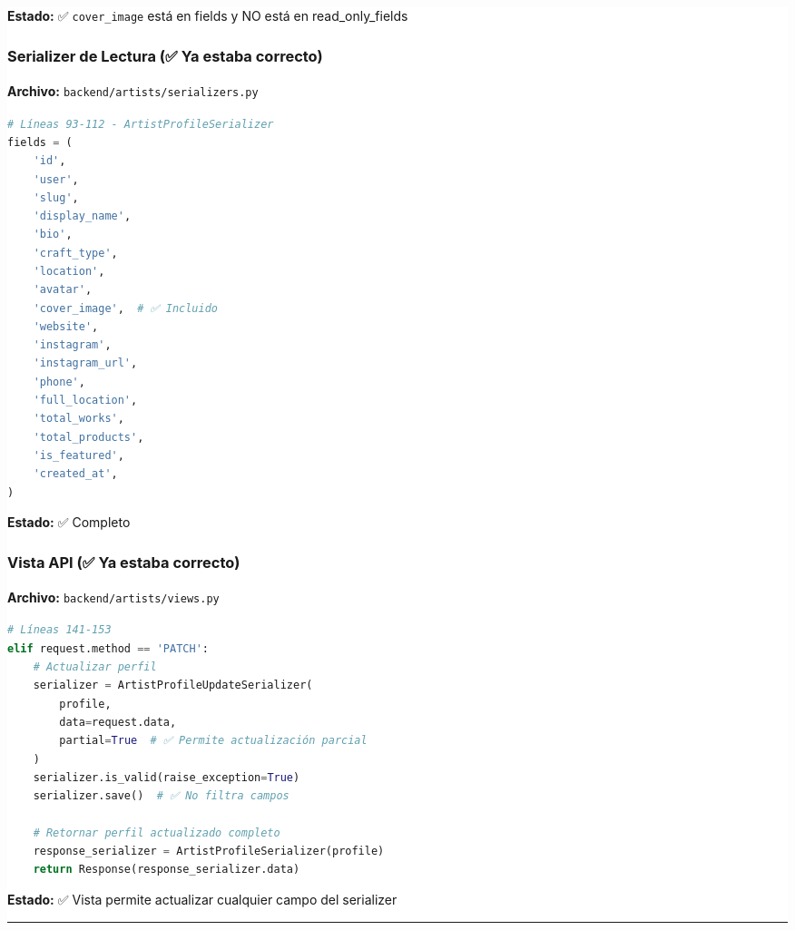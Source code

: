 **Estado:** ✅ `cover_image` está en fields y NO está en read_only_fields

### Serializer de Lectura (✅ Ya estaba correcto)
**Archivo:** `backend/artists/serializers.py`

```python
# Líneas 93-112 - ArtistProfileSerializer
fields = (
    'id',
    'user',
    'slug',
    'display_name',
    'bio',
    'craft_type',
    'location',
    'avatar',
    'cover_image',  # ✅ Incluido
    'website',
    'instagram',
    'instagram_url',
    'phone',
    'full_location',
    'total_works',
    'total_products',
    'is_featured',
    'created_at',
)
```

**Estado:** ✅ Completo

### Vista API (✅ Ya estaba correcto)
**Archivo:** `backend/artists/views.py`

```python
# Líneas 141-153
elif request.method == 'PATCH':
    # Actualizar perfil
    serializer = ArtistProfileUpdateSerializer(
        profile, 
        data=request.data, 
        partial=True  # ✅ Permite actualización parcial
    )
    serializer.is_valid(raise_exception=True)
    serializer.save()  # ✅ No filtra campos
    
    # Retornar perfil actualizado completo
    response_serializer = ArtistProfileSerializer(profile)
    return Response(response_serializer.data)
```

**Estado:** ✅ Vista permite actualizar cualquier campo del serializer

---
